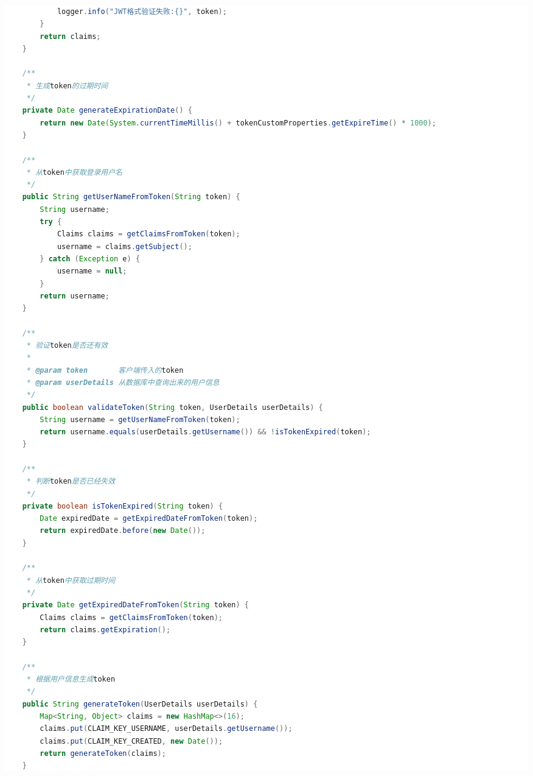 ```java
            logger.info("JWT格式验证失败:{}", token);
        }
        return claims;
    }

    /**
     * 生成token的过期时间
     */
    private Date generateExpirationDate() {
        return new Date(System.currentTimeMillis() + tokenCustomProperties.getExpireTime() * 1000);
    }

    /**
     * 从token中获取登录用户名
     */
    public String getUserNameFromToken(String token) {
        String username;
        try {
            Claims claims = getClaimsFromToken(token);
            username = claims.getSubject();
        } catch (Exception e) {
            username = null;
        }
        return username;
    }

    /**
     * 验证token是否还有效
     *
     * @param token       客户端传入的token
     * @param userDetails 从数据库中查询出来的用户信息
     */
    public boolean validateToken(String token, UserDetails userDetails) {
        String username = getUserNameFromToken(token);
        return username.equals(userDetails.getUsername()) && !isTokenExpired(token);
    }

    /**
     * 判断token是否已经失效
     */
    private boolean isTokenExpired(String token) {
        Date expiredDate = getExpiredDateFromToken(token);
        return expiredDate.before(new Date());
    }

    /**
     * 从token中获取过期时间
     */
    private Date getExpiredDateFromToken(String token) {
        Claims claims = getClaimsFromToken(token);
        return claims.getExpiration();
    }

    /**
     * 根据用户信息生成token
     */
    public String generateToken(UserDetails userDetails) {
        Map<String, Object> claims = new HashMap<>(16);
        claims.put(CLAIM_KEY_USERNAME, userDetails.getUsername());
        claims.put(CLAIM_KEY_CREATED, new Date());
        return generateToken(claims);
    }

```